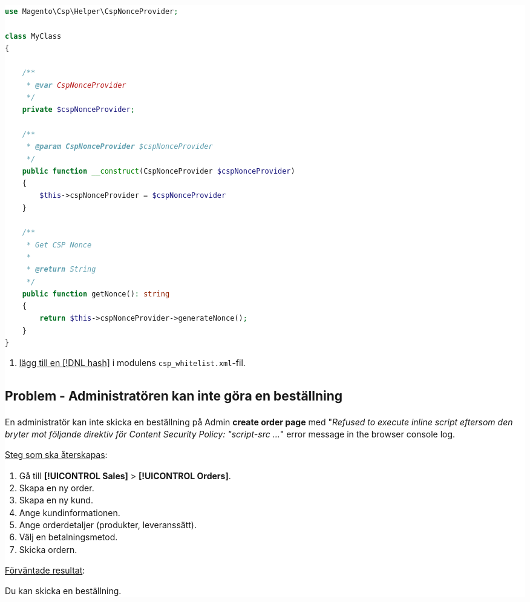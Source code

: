    ```php
   use Magento\Csp\Helper\CspNonceProvider;
   
   class MyClass
   {
   
       /**
        * @var CspNonceProvider
        */
       private $cspNonceProvider;
   
       /**
        * @param CspNonceProvider $cspNonceProvider
        */
       public function __construct(CspNonceProvider $cspNonceProvider)
       {
           $this->cspNonceProvider = $cspNonceProvider
       }
   
       /**
        * Get CSP Nonce
        *
        * @return String
        */
       public function getNonce(): string
       {
           return $this->cspNonceProvider->generateNonce();
       }
   }
   ```

1. [lägg till en [!DNL hash]](https://developer.adobe.com/commerce/php/development/security/content-security-policies/#using-inline-scripts-and-styles-is-discouraged-in-favor-of-ui-components-and-classes) i modulens `csp_whitelist.xml`-fil.

## Problem - Administratören kan inte göra en beställning

En administratör kan inte skicka en beställning på Admin **create order page** med &quot;*Refused to execute inline script eftersom den bryter mot följande direktiv för Content Security Policy: &quot;script-src ...*&quot; error message in the browser console log.

<u>Steg som ska återskapas</u>:

1. Gå till **[!UICONTROL Sales]** > **[!UICONTROL Orders]**.
1. Skapa en ny order.
1. Skapa en ny kund.
1. Ange kundinformationen.
1. Ange orderdetaljer (produkter, leveranssätt).
1. Välj en betalningsmetod.
1. Skicka ordern.

<u>Förväntade resultat</u>:

Du kan skicka en beställning.

